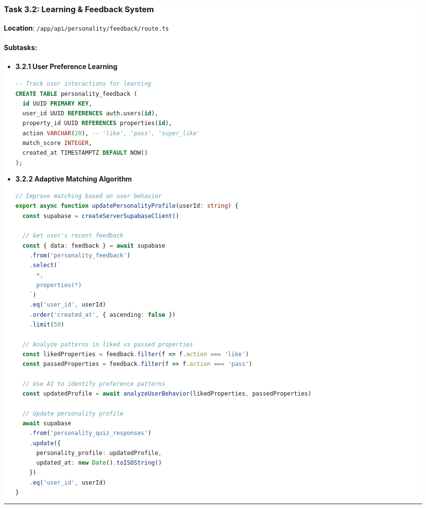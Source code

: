 ### **Task 3.2: Learning & Feedback System**
**Location**: `/app/api/personality/feedback/route.ts`

#### **Subtasks:**
- **3.2.1 User Preference Learning**
  ```sql
  -- Track user interactions for learning
  CREATE TABLE personality_feedback (
    id UUID PRIMARY KEY,
    user_id UUID REFERENCES auth.users(id),
    property_id UUID REFERENCES properties(id),
    action VARCHAR(20), -- 'like', 'pass', 'super_like'
    match_score INTEGER,
    created_at TIMESTAMPTZ DEFAULT NOW()
  );
  ```

- **3.2.2 Adaptive Matching Algorithm**
  ```typescript
  // Improve matching based on user behavior
  export async function updatePersonalityProfile(userId: string) {
    const supabase = createServerSupabaseClient()
    
    // Get user's recent feedback
    const { data: feedback } = await supabase
      .from('personality_feedback')
      .select(`
        *,
        properties(*)
      `)
      .eq('user_id', userId)
      .order('created_at', { ascending: false })
      .limit(50)
    
    // Analyze patterns in liked vs passed properties
    const likedProperties = feedback.filter(f => f.action === 'like')
    const passedProperties = feedback.filter(f => f.action === 'pass')
    
    // Use AI to identify preference patterns
    const updatedProfile = await analyzeUserBehavior(likedProperties, passedProperties)
    
    // Update personality profile
    await supabase
      .from('personality_quiz_responses')
      .update({ 
        personality_profile: updatedProfile,
        updated_at: new Date().toISOString()
      })
      .eq('user_id', userId)
  }
  ```

---
